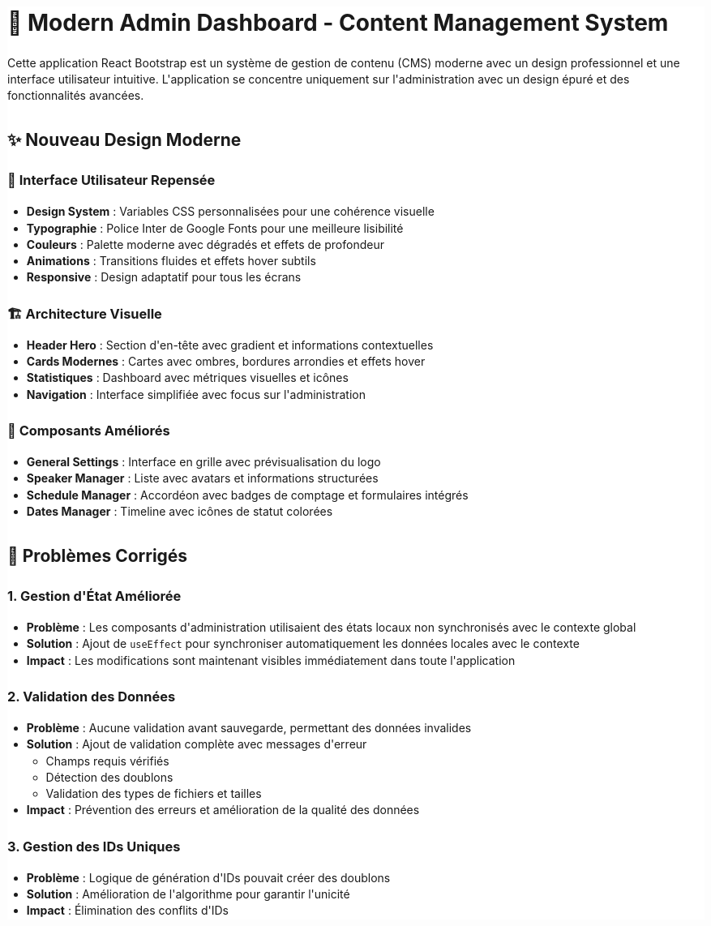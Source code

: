 # 🎨 Modern Admin Dashboard - Content Management System

Cette application React Bootstrap est un système de gestion de contenu (CMS) moderne avec un design professionnel et une interface utilisateur intuitive. L'application se concentre uniquement sur l'administration avec un design épuré et des fonctionnalités avancées.

## ✨ Nouveau Design Moderne

### 🎨 **Interface Utilisateur Repensée**
- **Design System** : Variables CSS personnalisées pour une cohérence visuelle
- **Typographie** : Police Inter de Google Fonts pour une meilleure lisibilité
- **Couleurs** : Palette moderne avec dégradés et effets de profondeur
- **Animations** : Transitions fluides et effets hover subtils
- **Responsive** : Design adaptatif pour tous les écrans

### 🏗️ **Architecture Visuelle**
- **Header Hero** : Section d'en-tête avec gradient et informations contextuelles
- **Cards Modernes** : Cartes avec ombres, bordures arrondies et effets hover
- **Statistiques** : Dashboard avec métriques visuelles et icônes
- **Navigation** : Interface simplifiée avec focus sur l'administration

### 🎯 **Composants Améliorés**
- **General Settings** : Interface en grille avec prévisualisation du logo
- **Speaker Manager** : Liste avec avatars et informations structurées
- **Schedule Manager** : Accordéon avec badges de comptage et formulaires intégrés
- **Dates Manager** : Timeline avec icônes de statut colorées

## 🔧 Problèmes Corrigés

### 1. **Gestion d'État Améliorée**
- **Problème** : Les composants d'administration utilisaient des états locaux non synchronisés avec le contexte global
- **Solution** : Ajout de `useEffect` pour synchroniser automatiquement les données locales avec le contexte
- **Impact** : Les modifications sont maintenant visibles immédiatement dans toute l'application

### 2. **Validation des Données**
- **Problème** : Aucune validation avant sauvegarde, permettant des données invalides
- **Solution** : Ajout de validation complète avec messages d'erreur
  - Champs requis vérifiés
  - Détection des doublons
  - Validation des types de fichiers et tailles
- **Impact** : Prévention des erreurs et amélioration de la qualité des données

### 3. **Gestion des IDs Uniques**
- **Problème** : Logique de génération d'IDs pouvait créer des doublons
- **Solution** : Amélioration de l'algorithme pour garantir l'unicité
- **Impact** : Élimination des conflits d'IDs
